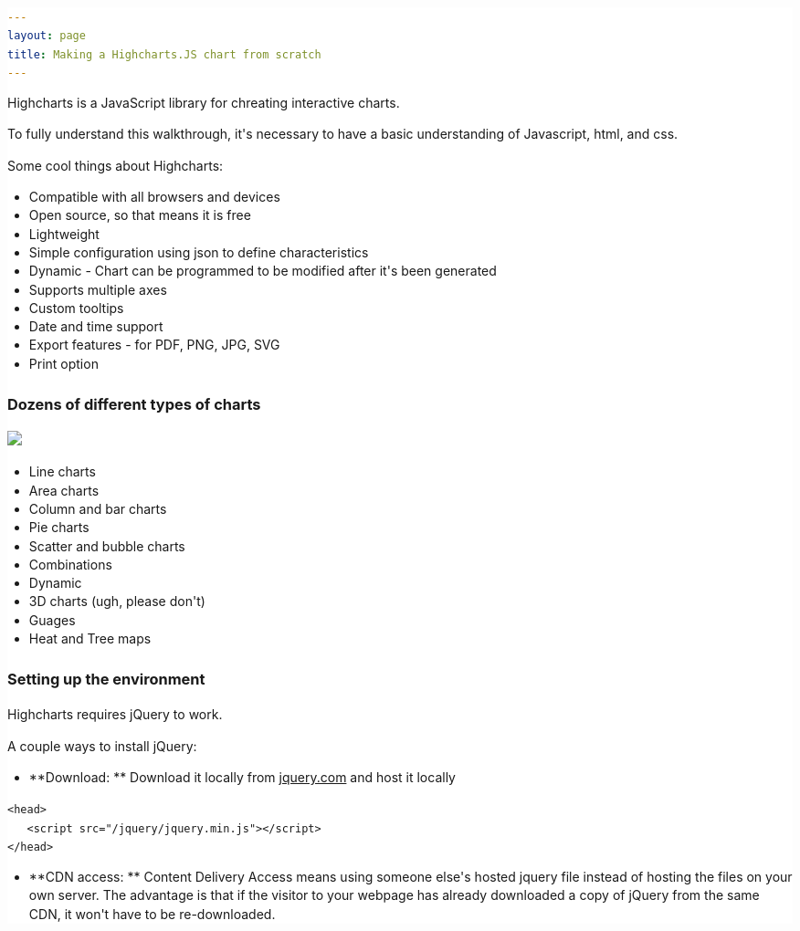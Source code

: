 ```yaml
---
layout: page
title: Making a Highcharts.JS chart from scratch
---
```


Highcharts is a JavaScript library for chreating interactive charts.

To fully understand this walkthrough, it's necessary to have a basic understanding of Javascript, html, and css.

Some cool things about Highcharts:

* Compatible with all browsers and devices
* Open source, so that means it is free
* Lightweight
* Simple configuration using json to define characteristics
* Dynamic - Chart can be programmed to be modified after it's been generated
* Supports multiple axes
* Custom tooltips
* Date and time support
* Export features - for PDF, PNG, JPG, SVG
* Print option

### Dozens of different types of charts

<img src="../charts1.png" width="100%"></img>

* Line charts
* Area charts
* Column and bar charts
* Pie charts
* Scatter and bubble charts
* Combinations
* Dynamic
* 3D charts (ugh, please don't)
* Guages
* Heat and Tree maps

### Setting up the environment

Highcharts requires jQuery to work.

A couple ways to install jQuery:

* **Download: ** Download it locally from [jquery.com](http://www.jquery.com) and host it locally

```
<head>
   <script src="/jquery/jquery.min.js"></script>
</head>
```

* **CDN access: ** Content Delivery Access means using someone else's hosted jquery file instead of hosting the files on your own server. The advantage is that if the visitor to your webpage has already downloaded a copy of jQuery from the same CDN, it won't have to be re-downloaded.
